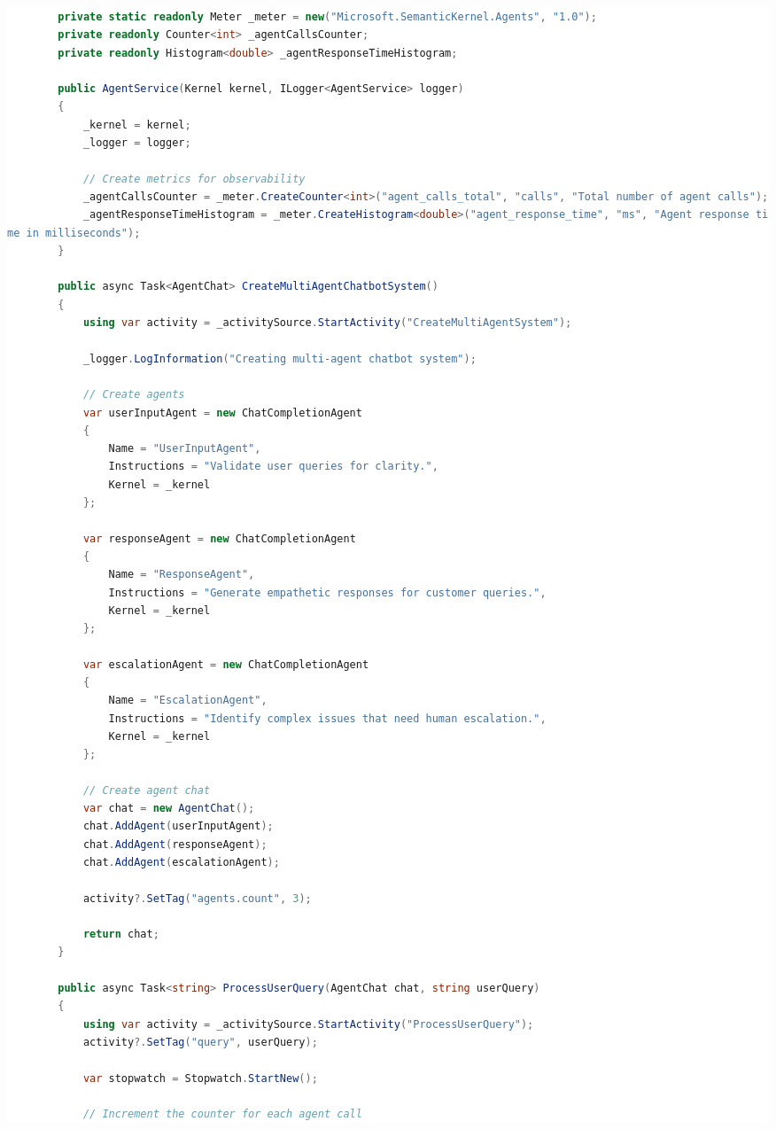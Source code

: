 ```csharp
        private static readonly Meter _meter = new("Microsoft.SemanticKernel.Agents", "1.0");
        private readonly Counter<int> _agentCallsCounter;
        private readonly Histogram<double> _agentResponseTimeHistogram;

        public AgentService(Kernel kernel, ILogger<AgentService> logger)
        {
            _kernel = kernel;
            _logger = logger;
            
            // Create metrics for observability
            _agentCallsCounter = _meter.CreateCounter<int>("agent_calls_total", "calls", "Total number of agent calls");
            _agentResponseTimeHistogram = _meter.CreateHistogram<double>("agent_response_time", "ms", "Agent response time in milliseconds");
        }

        public async Task<AgentChat> CreateMultiAgentChatbotSystem()
        {
            using var activity = _activitySource.StartActivity("CreateMultiAgentSystem");
            
            _logger.LogInformation("Creating multi-agent chatbot system");
            
            // Create agents
            var userInputAgent = new ChatCompletionAgent
            {
                Name = "UserInputAgent",
                Instructions = "Validate user queries for clarity.",
                Kernel = _kernel
            };

            var responseAgent = new ChatCompletionAgent
            {
                Name = "ResponseAgent",
                Instructions = "Generate empathetic responses for customer queries.",
                Kernel = _kernel
            };

            var escalationAgent = new ChatCompletionAgent
            {
                Name = "EscalationAgent",
                Instructions = "Identify complex issues that need human escalation.",
                Kernel = _kernel
            };

            // Create agent chat
            var chat = new AgentChat();
            chat.AddAgent(userInputAgent);
            chat.AddAgent(responseAgent);
            chat.AddAgent(escalationAgent);

            activity?.SetTag("agents.count", 3);
            
            return chat;
        }

        public async Task<string> ProcessUserQuery(AgentChat chat, string userQuery)
        {
            using var activity = _activitySource.StartActivity("ProcessUserQuery");
            activity?.SetTag("query", userQuery);
            
            var stopwatch = Stopwatch.StartNew();
            
            // Increment the counter for each agent call
```